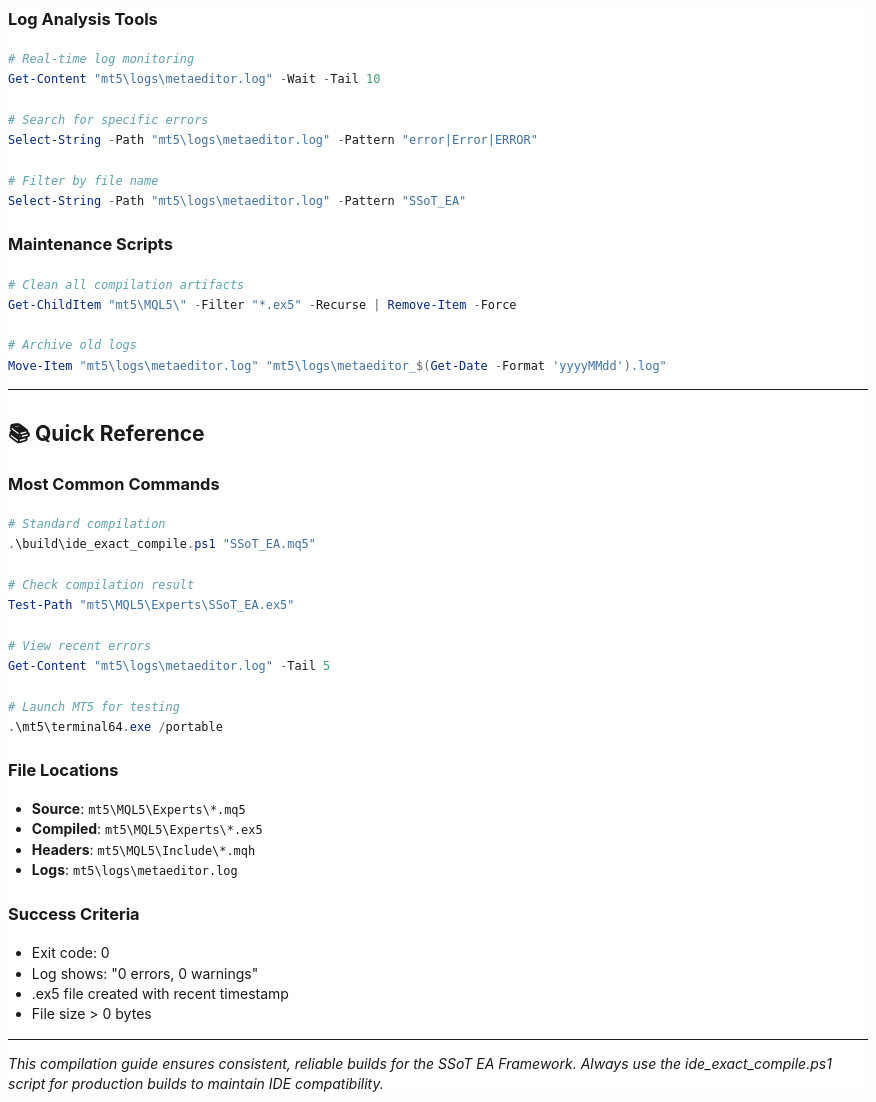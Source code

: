 ### Log Analysis Tools
```powershell
# Real-time log monitoring
Get-Content "mt5\logs\metaeditor.log" -Wait -Tail 10

# Search for specific errors
Select-String -Path "mt5\logs\metaeditor.log" -Pattern "error|Error|ERROR"

# Filter by file name
Select-String -Path "mt5\logs\metaeditor.log" -Pattern "SSoT_EA"
```

### Maintenance Scripts
```powershell
# Clean all compilation artifacts
Get-ChildItem "mt5\MQL5\" -Filter "*.ex5" -Recurse | Remove-Item -Force

# Archive old logs
Move-Item "mt5\logs\metaeditor.log" "mt5\logs\metaeditor_$(Get-Date -Format 'yyyyMMdd').log"
```

---

## 📚 Quick Reference

### Most Common Commands
```powershell
# Standard compilation
.\build\ide_exact_compile.ps1 "SSoT_EA.mq5"

# Check compilation result
Test-Path "mt5\MQL5\Experts\SSoT_EA.ex5"

# View recent errors
Get-Content "mt5\logs\metaeditor.log" -Tail 5

# Launch MT5 for testing
.\mt5\terminal64.exe /portable
```

### File Locations
- **Source**: `mt5\MQL5\Experts\*.mq5`
- **Compiled**: `mt5\MQL5\Experts\*.ex5`
- **Headers**: `mt5\MQL5\Include\*.mqh`
- **Logs**: `mt5\logs\metaeditor.log`

### Success Criteria
- Exit code: 0
- Log shows: "0 errors, 0 warnings"
- .ex5 file created with recent timestamp
- File size > 0 bytes

---

*This compilation guide ensures consistent, reliable builds for the SSoT EA Framework. Always use the ide_exact_compile.ps1 script for production builds to maintain IDE compatibility.*
